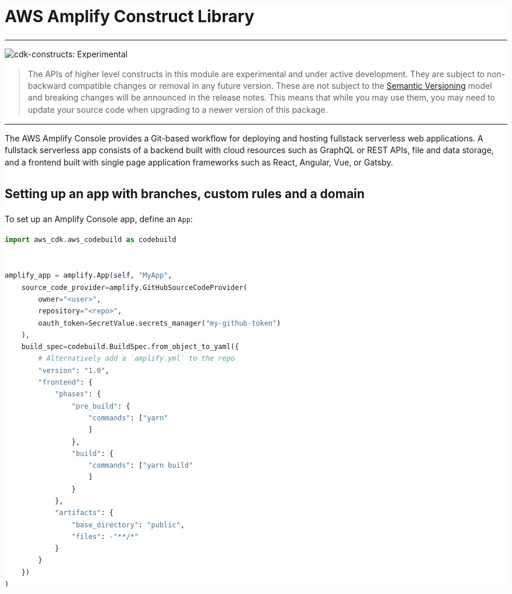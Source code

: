 # AWS Amplify Construct Library

---


![cdk-constructs: Experimental](https://img.shields.io/badge/cdk--constructs-experimental-important.svg?style=for-the-badge)

> The APIs of higher level constructs in this module are experimental and under active development.
> They are subject to non-backward compatible changes or removal in any future version. These are
> not subject to the [Semantic Versioning](https://semver.org/) model and breaking changes will be
> announced in the release notes. This means that while you may use them, you may need to update
> your source code when upgrading to a newer version of this package.

---


The AWS Amplify Console provides a Git-based workflow for deploying and hosting fullstack serverless web applications. A fullstack serverless app consists of a backend built with cloud resources such as GraphQL or REST APIs, file and data storage, and a frontend built with single page application frameworks such as React, Angular, Vue, or Gatsby.

## Setting up an app with branches, custom rules and a domain

To set up an Amplify Console app, define an `App`:

```python
import aws_cdk.aws_codebuild as codebuild


amplify_app = amplify.App(self, "MyApp",
    source_code_provider=amplify.GitHubSourceCodeProvider(
        owner="<user>",
        repository="<repo>",
        oauth_token=SecretValue.secrets_manager("my-github-token")
    ),
    build_spec=codebuild.BuildSpec.from_object_to_yaml({
        # Alternatively add a `amplify.yml` to the repo
        "version": "1.0",
        "frontend": {
            "phases": {
                "pre_build": {
                    "commands": ["yarn"
                    ]
                },
                "build": {
                    "commands": ["yarn build"
                    ]
                }
            },
            "artifacts": {
                "base_directory": "public",
                "files": -"**/*"
            }
        }
    })
)
```
